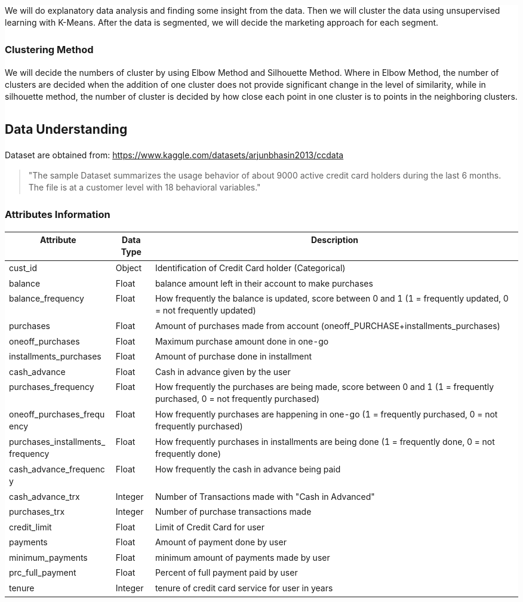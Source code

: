 We will do explanatory data analysis and finding some insight from the data. Then we will cluster the data using unsupervised learning with K-Means. After the data is segmented, we will decide the marketing approach for each segment.

### Clustering Method

We will decide the numbers of cluster by using Elbow Method and Silhouette Method. Where in Elbow Method, the number of clusters are decided when the addition of one cluster does not provide significant change in the level of similarity, while in silhouette method, the number of cluster is decided by how close each point in one cluster is to points in the neighboring clusters.

## <a id="data-understanding">Data Understanding</a>

Dataset are obtained from: https://www.kaggle.com/datasets/arjunbhasin2013/ccdata

> "The sample Dataset summarizes the usage behavior of about 9000 active credit card holders during the last 6 months. The file is at a customer level with 18 behavioral variables." 

### Attributes Information

| **Attribute** | **Data Type** | **Description** |
| --- | --- | --- |
| cust_id | Object | Identification of Credit Card holder (Categorical) |
| balance | Float | balance amount left in their account to make purchases |
| balance_frequency | Float | How frequently the balance is updated, score between 0 and 1 (1 = frequently updated, 0 = not frequently updated) |
| purchases | Float | Amount of purchases made from account (oneoff_PURCHASE+installments_purchases) |
| oneoff_purchases | Float | Maximum purchase amount done in one-go |
| installments_purchases | Float | Amount of purchase done in installment |
| cash_advance | Float | Cash in advance given by the user |
| purchases_frequency | Float | How frequently the purchases are being made, score between 0 and 1 (1 = frequently purchased, 0 = not frequently purchased) |
| oneoff_purchases_frequency | Float | How frequently purchases are happening in one-go (1 = frequently purchased, 0 = not frequently purchased) |
| purchases_installments_frequency | Float | How frequently purchases in installments are being done (1 = frequently done, 0 = not frequently done) |
| cash_advance_frequency | Float | How frequently the cash in advance being paid |
| cash_advance_trx | Integer | Number of Transactions made with "Cash in Advanced" |
| purchases_trx | Integer | Number of purchase transactions made |
| credit_limit | Float | Limit of Credit Card for user |
| payments | Float | Amount of payment done by user |
| minimum_payments | Float | minimum amount of payments made by user |
| prc_full_payment | Float | Percent of full payment paid by user |
| tenure | Integer | tenure of credit card service for user in years |
